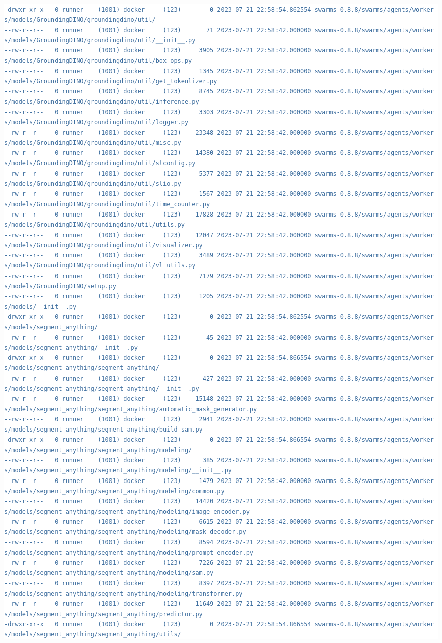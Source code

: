 ```diff
-drwxr-xr-x   0 runner    (1001) docker     (123)        0 2023-07-21 22:58:54.862554 swarms-0.8.8/swarms/agents/workers/models/GroundingDINO/groundingdino/util/
--rw-r--r--   0 runner    (1001) docker     (123)       71 2023-07-21 22:58:42.000000 swarms-0.8.8/swarms/agents/workers/models/GroundingDINO/groundingdino/util/__init__.py
--rw-r--r--   0 runner    (1001) docker     (123)     3905 2023-07-21 22:58:42.000000 swarms-0.8.8/swarms/agents/workers/models/GroundingDINO/groundingdino/util/box_ops.py
--rw-r--r--   0 runner    (1001) docker     (123)     1345 2023-07-21 22:58:42.000000 swarms-0.8.8/swarms/agents/workers/models/GroundingDINO/groundingdino/util/get_tokenlizer.py
--rw-r--r--   0 runner    (1001) docker     (123)     8745 2023-07-21 22:58:42.000000 swarms-0.8.8/swarms/agents/workers/models/GroundingDINO/groundingdino/util/inference.py
--rw-r--r--   0 runner    (1001) docker     (123)     3303 2023-07-21 22:58:42.000000 swarms-0.8.8/swarms/agents/workers/models/GroundingDINO/groundingdino/util/logger.py
--rw-r--r--   0 runner    (1001) docker     (123)    23348 2023-07-21 22:58:42.000000 swarms-0.8.8/swarms/agents/workers/models/GroundingDINO/groundingdino/util/misc.py
--rw-r--r--   0 runner    (1001) docker     (123)    14380 2023-07-21 22:58:42.000000 swarms-0.8.8/swarms/agents/workers/models/GroundingDINO/groundingdino/util/slconfig.py
--rw-r--r--   0 runner    (1001) docker     (123)     5377 2023-07-21 22:58:42.000000 swarms-0.8.8/swarms/agents/workers/models/GroundingDINO/groundingdino/util/slio.py
--rw-r--r--   0 runner    (1001) docker     (123)     1567 2023-07-21 22:58:42.000000 swarms-0.8.8/swarms/agents/workers/models/GroundingDINO/groundingdino/util/time_counter.py
--rw-r--r--   0 runner    (1001) docker     (123)    17828 2023-07-21 22:58:42.000000 swarms-0.8.8/swarms/agents/workers/models/GroundingDINO/groundingdino/util/utils.py
--rw-r--r--   0 runner    (1001) docker     (123)    12047 2023-07-21 22:58:42.000000 swarms-0.8.8/swarms/agents/workers/models/GroundingDINO/groundingdino/util/visualizer.py
--rw-r--r--   0 runner    (1001) docker     (123)     3489 2023-07-21 22:58:42.000000 swarms-0.8.8/swarms/agents/workers/models/GroundingDINO/groundingdino/util/vl_utils.py
--rw-r--r--   0 runner    (1001) docker     (123)     7179 2023-07-21 22:58:42.000000 swarms-0.8.8/swarms/agents/workers/models/GroundingDINO/setup.py
--rw-r--r--   0 runner    (1001) docker     (123)     1205 2023-07-21 22:58:42.000000 swarms-0.8.8/swarms/agents/workers/models/__init__.py
-drwxr-xr-x   0 runner    (1001) docker     (123)        0 2023-07-21 22:58:54.862554 swarms-0.8.8/swarms/agents/workers/models/segment_anything/
--rw-r--r--   0 runner    (1001) docker     (123)       45 2023-07-21 22:58:42.000000 swarms-0.8.8/swarms/agents/workers/models/segment_anything/__init__.py
-drwxr-xr-x   0 runner    (1001) docker     (123)        0 2023-07-21 22:58:54.866554 swarms-0.8.8/swarms/agents/workers/models/segment_anything/segment_anything/
--rw-r--r--   0 runner    (1001) docker     (123)      427 2023-07-21 22:58:42.000000 swarms-0.8.8/swarms/agents/workers/models/segment_anything/segment_anything/__init__.py
--rw-r--r--   0 runner    (1001) docker     (123)    15148 2023-07-21 22:58:42.000000 swarms-0.8.8/swarms/agents/workers/models/segment_anything/segment_anything/automatic_mask_generator.py
--rw-r--r--   0 runner    (1001) docker     (123)     2941 2023-07-21 22:58:42.000000 swarms-0.8.8/swarms/agents/workers/models/segment_anything/segment_anything/build_sam.py
-drwxr-xr-x   0 runner    (1001) docker     (123)        0 2023-07-21 22:58:54.866554 swarms-0.8.8/swarms/agents/workers/models/segment_anything/segment_anything/modeling/
--rw-r--r--   0 runner    (1001) docker     (123)      385 2023-07-21 22:58:42.000000 swarms-0.8.8/swarms/agents/workers/models/segment_anything/segment_anything/modeling/__init__.py
--rw-r--r--   0 runner    (1001) docker     (123)     1479 2023-07-21 22:58:42.000000 swarms-0.8.8/swarms/agents/workers/models/segment_anything/segment_anything/modeling/common.py
--rw-r--r--   0 runner    (1001) docker     (123)    14420 2023-07-21 22:58:42.000000 swarms-0.8.8/swarms/agents/workers/models/segment_anything/segment_anything/modeling/image_encoder.py
--rw-r--r--   0 runner    (1001) docker     (123)     6615 2023-07-21 22:58:42.000000 swarms-0.8.8/swarms/agents/workers/models/segment_anything/segment_anything/modeling/mask_decoder.py
--rw-r--r--   0 runner    (1001) docker     (123)     8594 2023-07-21 22:58:42.000000 swarms-0.8.8/swarms/agents/workers/models/segment_anything/segment_anything/modeling/prompt_encoder.py
--rw-r--r--   0 runner    (1001) docker     (123)     7226 2023-07-21 22:58:42.000000 swarms-0.8.8/swarms/agents/workers/models/segment_anything/segment_anything/modeling/sam.py
--rw-r--r--   0 runner    (1001) docker     (123)     8397 2023-07-21 22:58:42.000000 swarms-0.8.8/swarms/agents/workers/models/segment_anything/segment_anything/modeling/transformer.py
--rw-r--r--   0 runner    (1001) docker     (123)    11649 2023-07-21 22:58:42.000000 swarms-0.8.8/swarms/agents/workers/models/segment_anything/segment_anything/predictor.py
-drwxr-xr-x   0 runner    (1001) docker     (123)        0 2023-07-21 22:58:54.866554 swarms-0.8.8/swarms/agents/workers/models/segment_anything/segment_anything/utils/
```